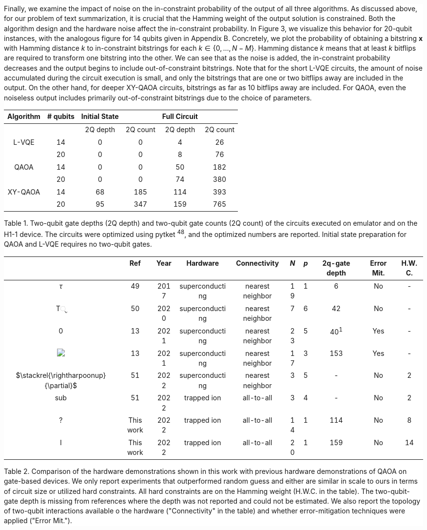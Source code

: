 Finally, we examine the impact of noise on the in-constraint probability of the output of all three algorithms. As discussed above, for our problem of text summarization, it is crucial that the Hamming weight of the output solution is constrained. Both the algorithm design and the hardware noise affect the in-constraint probability. In Figure 3, we visualize this behavior for 20-qubit instances, with the analogous figure for 14 qubits given in Appendix B. Concretely, we plot the probability of obtaining a bitstring $\boldsymbol{x}$ with Hamming distance $k$ to in-constraint bitstrings for each $k \in\{0, \ldots, N-M\}$. Hamming distance $k$ means that at least $k$ bitflips are required to transform one bitstring into the other. We can see that as the noise is added, the in-constraint probability decreases and the output begins to include out-of-constraint bitstrings. Note that for the short L-VQE circuits, the amount of noise accumulated during the circuit execution is small, and only the bitstrings that are one or two bitflips away are included in the output. On the other hand, for deeper XY-QAOA circuits, bitstrings as far as 10 bitflips away are included. For QAOA, even the noiseless output includes primarily out-of-constraint bitstrings due to the choice of parameters.

| Algorithm | \# qubits | Initial State |  | Full Circuit |  |
| :---: | :---: | :---: | :---: | :---: | :---: |
|  |  | 2Q depth | 2Q count | 2Q depth | 2Q count |
| L-VQE | 14 | 0 | 0 | 4 | 26 |
|  | 20 | 0 | 0 | 8 | 76 |
| QAOA | 14 | 0 | 0 | 50 | 182 |
|  | 20 | 0 | 0 | 74 | 380 |
| XY-QAOA | 14 | 68 | 185 | 114 | 393 |
|  | 20 | 95 | 347 | 159 | 765 |

Table 1. Two-qubit gate depths (2Q depth) and two-qubit gate counts (2Q count) of the circuits executed on emulator and on the H1-1 device. The circuits were optimized using pytket ${ }^{48}$, and the optimized numbers are reported. Initial state preparation for QAOA and L-VQE requires no two-qubit gates.

|  | Ref | Year | Hardware | Connectivity | $N$ | $p$ | 2q-gate depth | Error Mit. | H.W.C. |
| :---: | :---: | :---: | :---: | :---: | :---: | :---: | :---: | :---: | :---: |
| $\tau$ | 49 | 2017 | superconducting | nearest neighbor | 19 | 1 | 6 | No | - |
| T્ٍ | 50 | 2020 | superconducting | nearest neighbor | 7 | 6 | 42 | No | - |
| 0 | 13 | 2021 | superconducting | nearest neighbor | 23 | 5 | $40^{1}$ | Yes | - |
| ![](https://cdn.mathpix.com/cropped/2024_06_04_86b280d49792ceecc75ag-08.jpg?height=57&width=50&top_left_y=492&top_left_x=331) | 13 | 2021 | superconducting | nearest neighbor | 17 | 3 | 153 | Yes | - |
| $\stackrel{\rightharpoonup}{\partial}$ | 51 | 2022 | superconducting | nearest neighbor | 3 | 5 | - | No | 2 |
| sub | 51 | 2022 | trapped ion | all-to-all | 3 | 4 | - | No | 2 |
| ? | This work | 2022 | trapped ion | all-to-all | 14 | 1 | 114 | No | 8 |
| I | This work | 2022 | trapped ion | all-to-all | 20 | 1 | 159 | No | 14 |

Table 2. Comparison of the hardware demonstrations shown in this work with previous hardware demonstrations of QAOA on gate-based devices. We only report experiments that outperformed random guess and either are similar in scale to ours in terms of circuit size or utilized hard constraints. All hard constraints are on the Hamming weight (H.W.C. in the table). The two-qubit-gate depth is missing from references where the depth was not reported and could not be estimated. We also report the topology of two-qubit interactions available o the hardware ("Connectivity" in the table) and whether error-mitigation techniques were applied ("Error Mit.").
